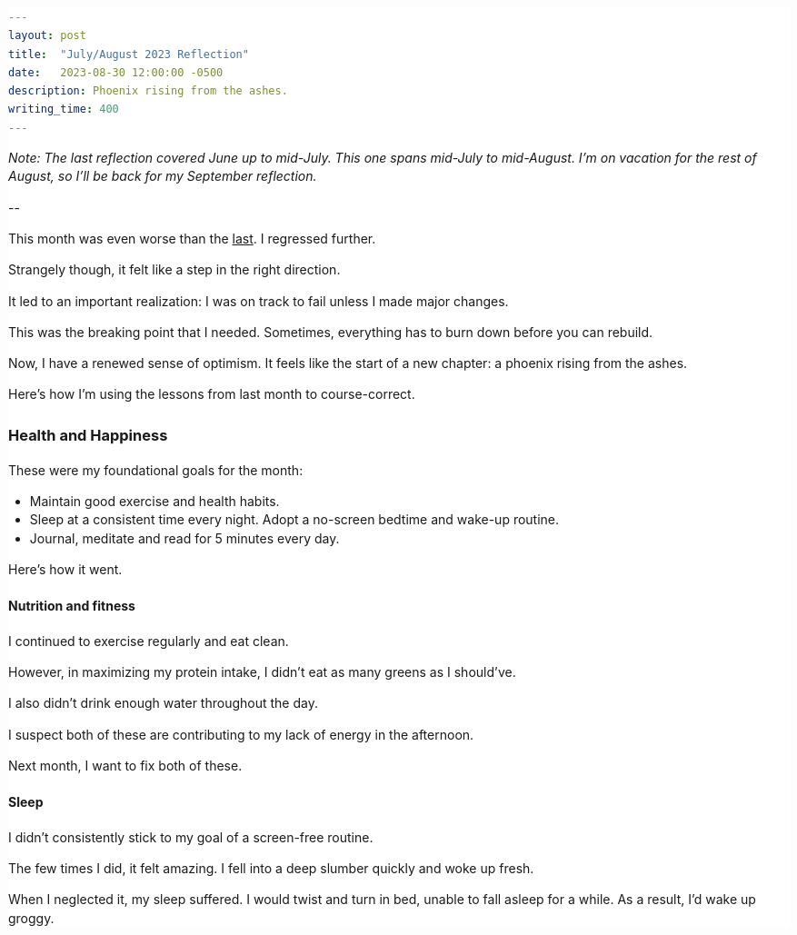 ```yaml
---
layout: post
title:  "July/August 2023 Reflection"
date:   2023-08-30 12:00:00 -0500
description: Phoenix rising from the ashes.
writing_time: 400
---
```


*Note: The last reflection covered June up to mid-July. This one spans mid-July to mid-August. I’m on vacation for the rest of August, so I’ll be back for my September reflection.*

--

This month was even worse than the [last]({{site.url}}/june-2023-reflection). I regressed further.

Strangely though, it felt like a step in the right direction.

It led to an important realization: I was on track to fail unless I made major changes.

This was the breaking point that I needed. Sometimes, everything has to burn down before you can rebuild.

Now, I have a renewed sense of optimism. It feels like the start of a new chapter: a phoenix rising from the ashes.

Here’s how I’m using the lessons from last month to course-correct.

### Health and Happiness

These were my foundational goals for the month:

* Maintain good exercise and health habits.
* Sleep at a consistent time every night. Adopt a no-screen bedtime and wake-up routine.
* Journal, meditate and read for 5 minutes every day.

Here’s how it went.

#### Nutrition and fitness

I continued to exercise regularly and eat clean.

However, in maximizing my protein intake, I didn’t eat as many greens as I should’ve.

I also didn’t drink enough water throughout the day.

I suspect both of these are contributing to my lack of energy in the afternoon.

Next month, I want to fix both of these.

#### Sleep

I didn’t consistently stick to my goal of a screen-free routine.

The few times I did, it felt amazing. I fell into a deep slumber quickly and woke up fresh.

When I neglected it, my sleep suffered. I would twist and turn in bed, unable to fall asleep for a while. As a result, I’d wake up groggy.
